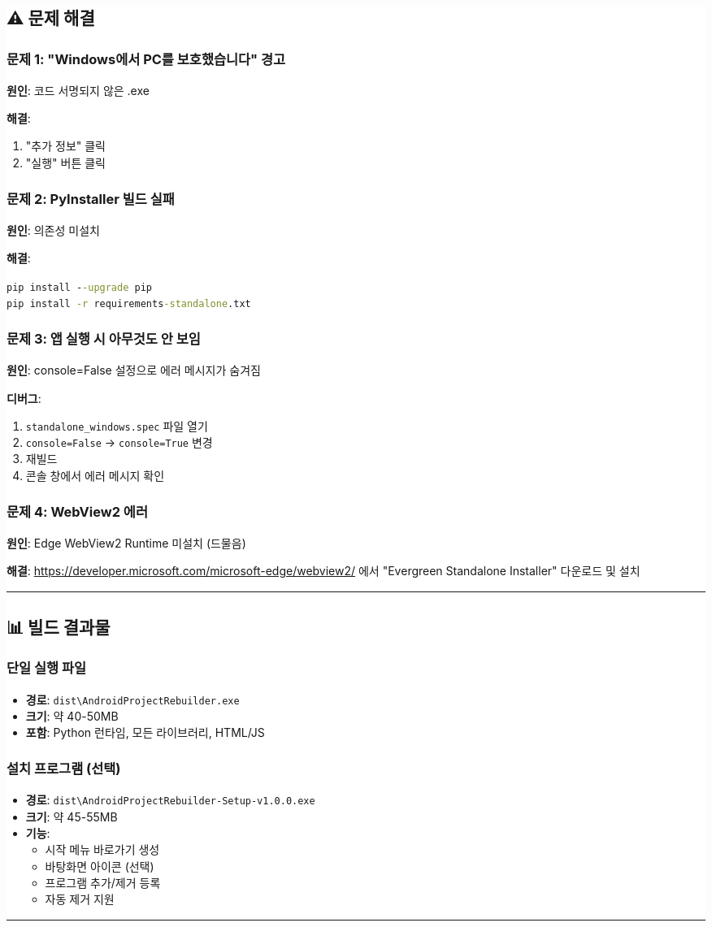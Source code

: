 
## ⚠️ 문제 해결

### 문제 1: "Windows에서 PC를 보호했습니다" 경고
**원인**: 코드 서명되지 않은 .exe

**해결**:
1. "추가 정보" 클릭
2. "실행" 버튼 클릭

### 문제 2: PyInstaller 빌드 실패
**원인**: 의존성 미설치

**해결**:
```cmd
pip install --upgrade pip
pip install -r requirements-standalone.txt
```

### 문제 3: 앱 실행 시 아무것도 안 보임
**원인**: console=False 설정으로 에러 메시지가 숨겨짐

**디버그**:
1. `standalone_windows.spec` 파일 열기
2. `console=False` → `console=True` 변경
3. 재빌드
4. 콘솔 창에서 에러 메시지 확인

### 문제 4: WebView2 에러
**원인**: Edge WebView2 Runtime 미설치 (드물음)

**해결**:
https://developer.microsoft.com/microsoft-edge/webview2/
에서 "Evergreen Standalone Installer" 다운로드 및 설치

---

## 📊 빌드 결과물

### 단일 실행 파일
- **경로**: `dist\AndroidProjectRebuilder.exe`
- **크기**: 약 40-50MB
- **포함**: Python 런타임, 모든 라이브러리, HTML/JS

### 설치 프로그램 (선택)
- **경로**: `dist\AndroidProjectRebuilder-Setup-v1.0.0.exe`
- **크기**: 약 45-55MB
- **기능**:
  - 시작 메뉴 바로가기 생성
  - 바탕화면 아이콘 (선택)
  - 프로그램 추가/제거 등록
  - 자동 제거 지원

---